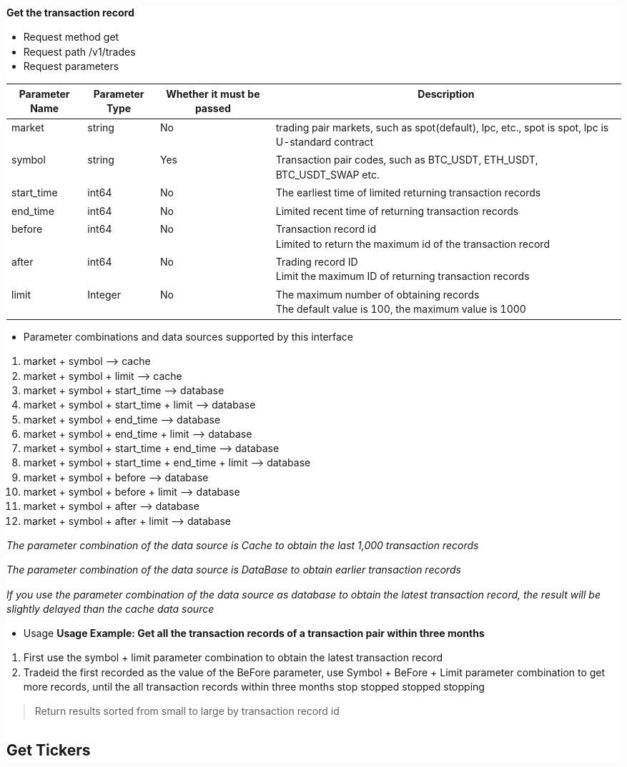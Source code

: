 **Get the transaction record**

* Request method get
* Request path /v1/trades
* Request parameters


| Parameter Name | Parameter Type | Whether it must be passed | Description                                                                                       |
|----------------| ---------- |---------------------------|---------------------------------------------------------------------------------------------------|
| market | string | No                        | trading pair markets, such as spot(default), lpc, etc., spot is spot, lpc is U-standard contract |
| symbol         | string | Yes                       | Transaction pair codes, such as BTC_USDT, ETH_USDT, BTC_USDT_SWAP etc.                            |
| start_time     | int64 | No                        | The earliest time of limited returning transaction records                                        |
| end_time       | int64 | No                        | Limited recent time of returning transaction records                                              |
| before         | int64 | No                        | Transaction record id<br/> Limited to return the maximum id of the transaction record             |
| after          | int64 | No                        | Trading record ID <br/> Limit the maximum ID of returning transaction records                     |
| limit          | Integer | No                        | The maximum number of obtaining records <br/> The default value is 100, the maximum value is 1000 |

* Parameter combinations and data sources supported by this interface

1. market + symbol  --> cache
2. market + symbol + limit  --> cache
3. market + symbol + start_time  --> database
4. market + symbol + start_time + limit  --> database
5. market + symbol + end_time  --> database
6. market + symbol + end_time + limit  --> database
7. market + symbol + start_time + end_time  --> database
8. market + symbol + start_time + end_time + limit  --> database
9. market + symbol + before  --> database
10. market + symbol + before + limit  --> database
11. market + symbol + after  --> database
12. market + symbol + after + limit  --> database

*The parameter combination of the data source is Cache to obtain the last 1,000 transaction records*

*The parameter combination of the data source is DataBase to obtain earlier transaction records*

*If you use the parameter combination of the data source as database to obtain the latest transaction record, the result will be slightly delayed than the cache data source*
* Usage
  **Usage Example: Get all the transaction records of a transaction pair within three months**

1. First use the symbol + limit parameter combination to obtain the latest transaction record
2. Tradeid the first recorded as the value of the BeFore parameter, use Symbol + BeFore + Limit parameter combination to get more records, until the all transaction records within three months stop stopped stopped stopping

> Return results sorted from small to large by transaction record id

## Get Tickers
